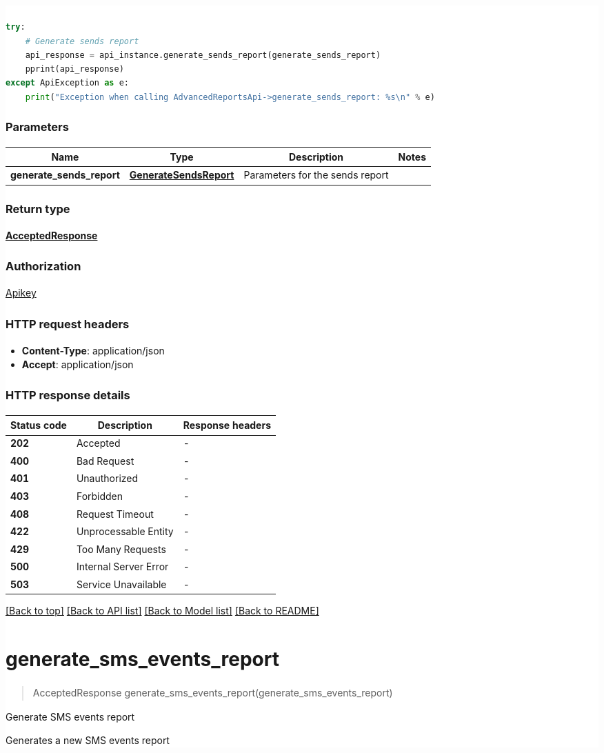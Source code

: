 ```python

try:
    # Generate sends report
    api_response = api_instance.generate_sends_report(generate_sends_report)
    pprint(api_response)
except ApiException as e:
    print("Exception when calling AdvancedReportsApi->generate_sends_report: %s\n" % e)
```

### Parameters

Name | Type | Description  | Notes
------------- | ------------- | ------------- | -------------
 **generate_sends_report** | [**GenerateSendsReport**](GenerateSendsReport.md)| Parameters for the sends report | 

### Return type

[**AcceptedResponse**](AcceptedResponse.md)

### Authorization

[Apikey](../README.md#Apikey)

### HTTP request headers

 - **Content-Type**: application/json
 - **Accept**: application/json

### HTTP response details
| Status code | Description | Response headers |
|-------------|-------------|------------------|
**202** | Accepted |  -  |
**400** | Bad Request |  -  |
**401** | Unauthorized |  -  |
**403** | Forbidden |  -  |
**408** | Request Timeout |  -  |
**422** | Unprocessable Entity |  -  |
**429** | Too Many Requests |  -  |
**500** | Internal Server Error |  -  |
**503** | Service Unavailable |  -  |

[[Back to top]](#) [[Back to API list]](../README.md#documentation-for-api-endpoints) [[Back to Model list]](../README.md#documentation-for-models) [[Back to README]](../README.md)

# **generate_sms_events_report**
> AcceptedResponse generate_sms_events_report(generate_sms_events_report)

Generate SMS events report

Generates a new SMS events report
